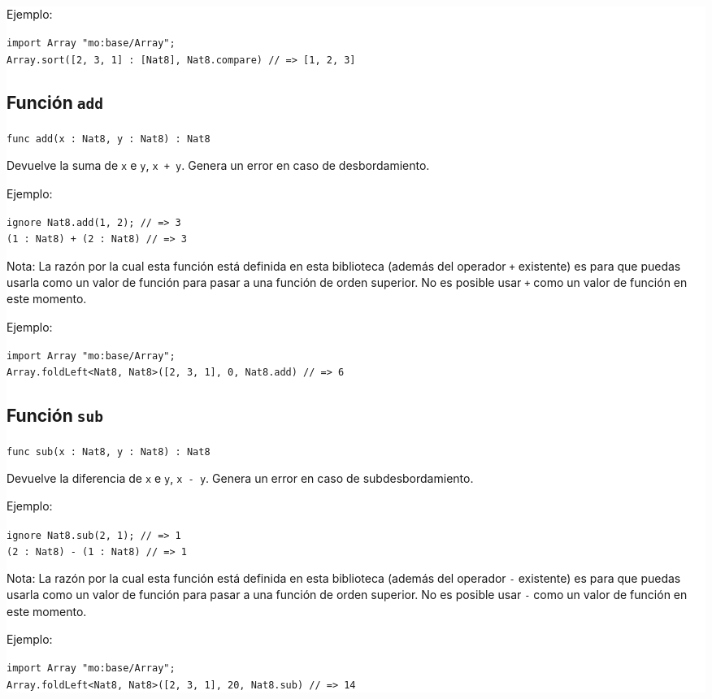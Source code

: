 Ejemplo:

```motoko include=import
import Array "mo:base/Array";
Array.sort([2, 3, 1] : [Nat8], Nat8.compare) // => [1, 2, 3]
```

## Función `add`

```motoko no-repl
func add(x : Nat8, y : Nat8) : Nat8
```

Devuelve la suma de `x` e `y`, `x + y`. Genera un error en caso de
desbordamiento.

Ejemplo:

```motoko include=import
ignore Nat8.add(1, 2); // => 3
(1 : Nat8) + (2 : Nat8) // => 3
```

Nota: La razón por la cual esta función está definida en esta biblioteca (además
del operador `+` existente) es para que puedas usarla como un valor de función
para pasar a una función de orden superior. No es posible usar `+` como un valor
de función en este momento.

Ejemplo:

```motoko include=import
import Array "mo:base/Array";
Array.foldLeft<Nat8, Nat8>([2, 3, 1], 0, Nat8.add) // => 6
```

## Función `sub`

```motoko no-repl
func sub(x : Nat8, y : Nat8) : Nat8
```

Devuelve la diferencia de `x` e `y`, `x - y`. Genera un error en caso de
subdesbordamiento.

Ejemplo:

```motoko include=import
ignore Nat8.sub(2, 1); // => 1
(2 : Nat8) - (1 : Nat8) // => 1
```

Nota: La razón por la cual esta función está definida en esta biblioteca (además
del operador `-` existente) es para que puedas usarla como un valor de función
para pasar a una función de orden superior. No es posible usar `-` como un valor
de función en este momento.

Ejemplo:

```motoko include=import
import Array "mo:base/Array";
Array.foldLeft<Nat8, Nat8>([2, 3, 1], 20, Nat8.sub) // => 14
```
